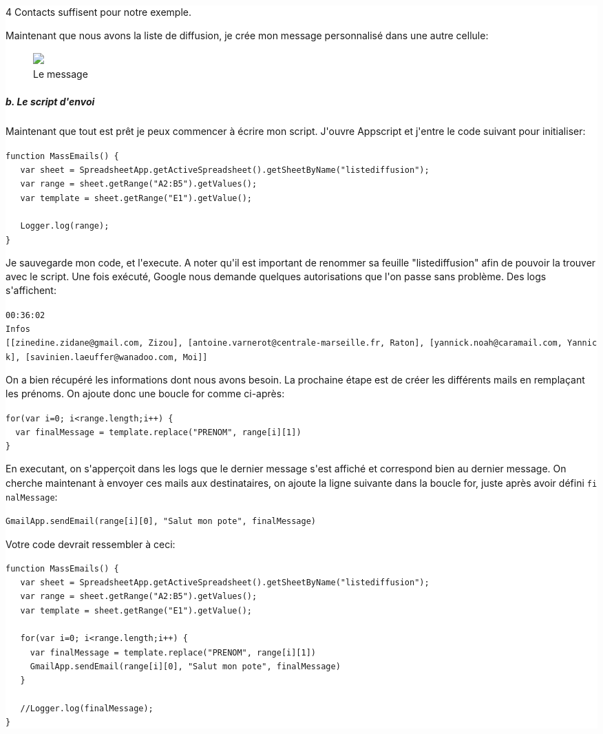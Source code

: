 4 Contacts suffisent pour notre exemple.

Maintenant que nous avons la liste de diffusion, je crée mon message personnalisé dans une autre cellule:

<figure>
  <img src="../mon2texte.webp">
  <figcaption>Le message</figcaption>
</figure>

##### b. Le script d'envoi

Maintenant que tout est prêt je peux commencer à écrire mon script. J'ouvre Appscript et j'entre le code suivant pour initialiser:

```
function MassEmails() {
   var sheet = SpreadsheetApp.getActiveSpreadsheet().getSheetByName("listediffusion");
   var range = sheet.getRange("A2:B5").getValues();
   var template = sheet.getRange("E1").getValue();

   Logger.log(range);
}
```

Je sauvegarde mon code, et l'execute. A noter qu'il est important de renommer sa feuille "listediffusion" afin de pouvoir la trouver avec le script. Une fois exécuté, Google nous demande quelques autorisations que l'on passe sans problème. Des logs s'affichent:

```
00:36:02
Infos
[[zinedine.zidane@gmail.com, Zizou], [antoine.varnerot@centrale-marseille.fr, Raton], [yannick.noah@caramail.com, Yannick], [savinien.laeuffer@wanadoo.com, Moi]]
```

On a bien récupéré les informations dont nous avons besoin. La prochaine étape est de créer les différents mails en remplaçant les prénoms. On ajoute donc une boucle for comme ci-après:

```
for(var i=0; i<range.length;i++) {
  var finalMessage = template.replace("PRENOM", range[i][1])
}
```
En executant, on s'apperçoit dans les logs que le dernier message s'est affiché et correspond bien au dernier message.
On cherche maintenant à envoyer ces mails aux destinataires, on ajoute la ligne suivante dans la boucle for, juste après avoir défini ```finalMessage```:

```
GmailApp.sendEmail(range[i][0], "Salut mon pote", finalMessage)
```

Votre code devrait ressembler à ceci:

```
function MassEmails() {
   var sheet = SpreadsheetApp.getActiveSpreadsheet().getSheetByName("listediffusion");
   var range = sheet.getRange("A2:B5").getValues();
   var template = sheet.getRange("E1").getValue();

   for(var i=0; i<range.length;i++) {
     var finalMessage = template.replace("PRENOM", range[i][1])
     GmailApp.sendEmail(range[i][0], "Salut mon pote", finalMessage)
   }

   //Logger.log(finalMessage);
}
```
